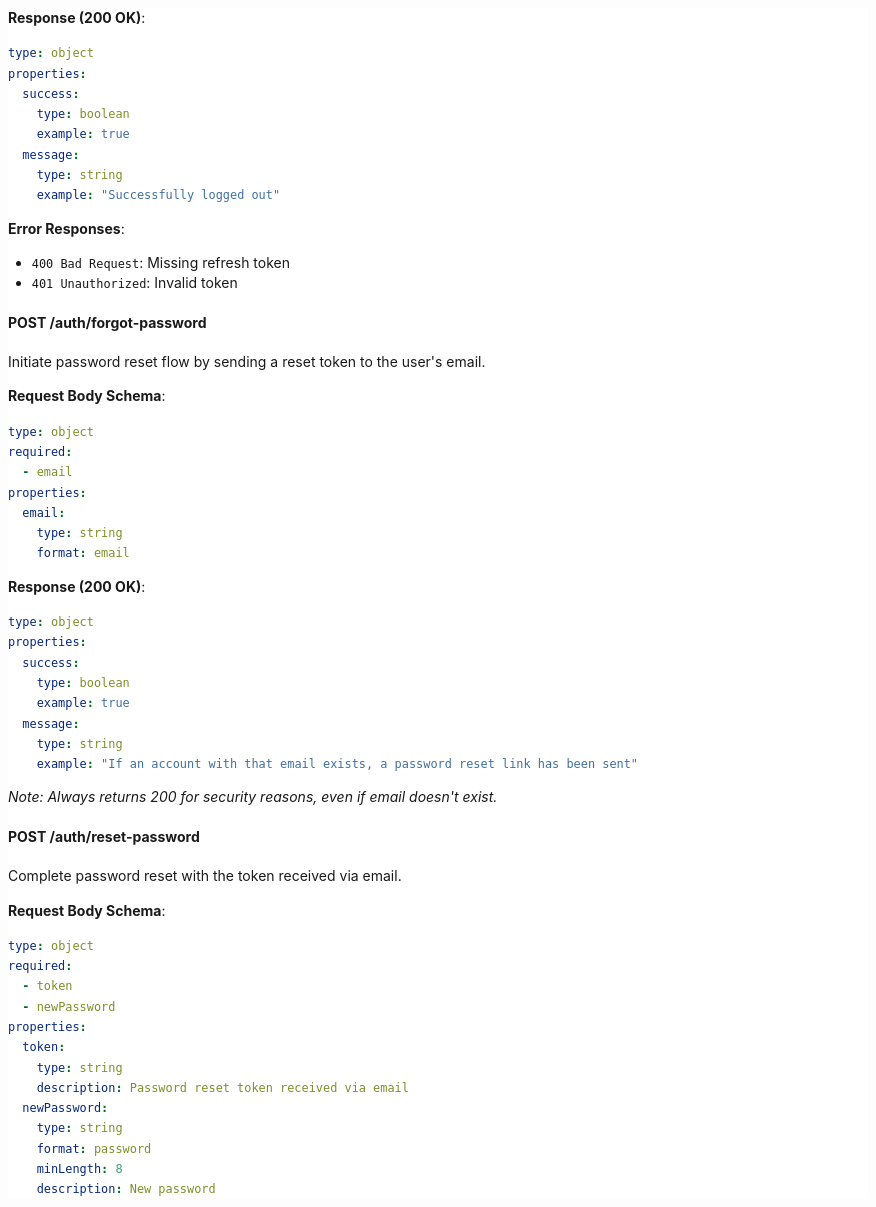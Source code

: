 **Response (200 OK)**:
```yaml
type: object
properties:
  success:
    type: boolean
    example: true
  message:
    type: string
    example: "Successfully logged out"
```

**Error Responses**:
- `400 Bad Request`: Missing refresh token
- `401 Unauthorized`: Invalid token

#### POST /auth/forgot-password

Initiate password reset flow by sending a reset token to the user's email.

**Request Body Schema**:
```yaml
type: object
required:
  - email
properties:
  email:
    type: string
    format: email
```

**Response (200 OK)**:
```yaml
type: object
properties:
  success:
    type: boolean
    example: true
  message:
    type: string
    example: "If an account with that email exists, a password reset link has been sent"
```

*Note: Always returns 200 for security reasons, even if email doesn't exist.*

#### POST /auth/reset-password

Complete password reset with the token received via email.

**Request Body Schema**:
```yaml
type: object
required:
  - token
  - newPassword
properties:
  token:
    type: string
    description: Password reset token received via email
  newPassword:
    type: string
    format: password
    minLength: 8
    description: New password
```
